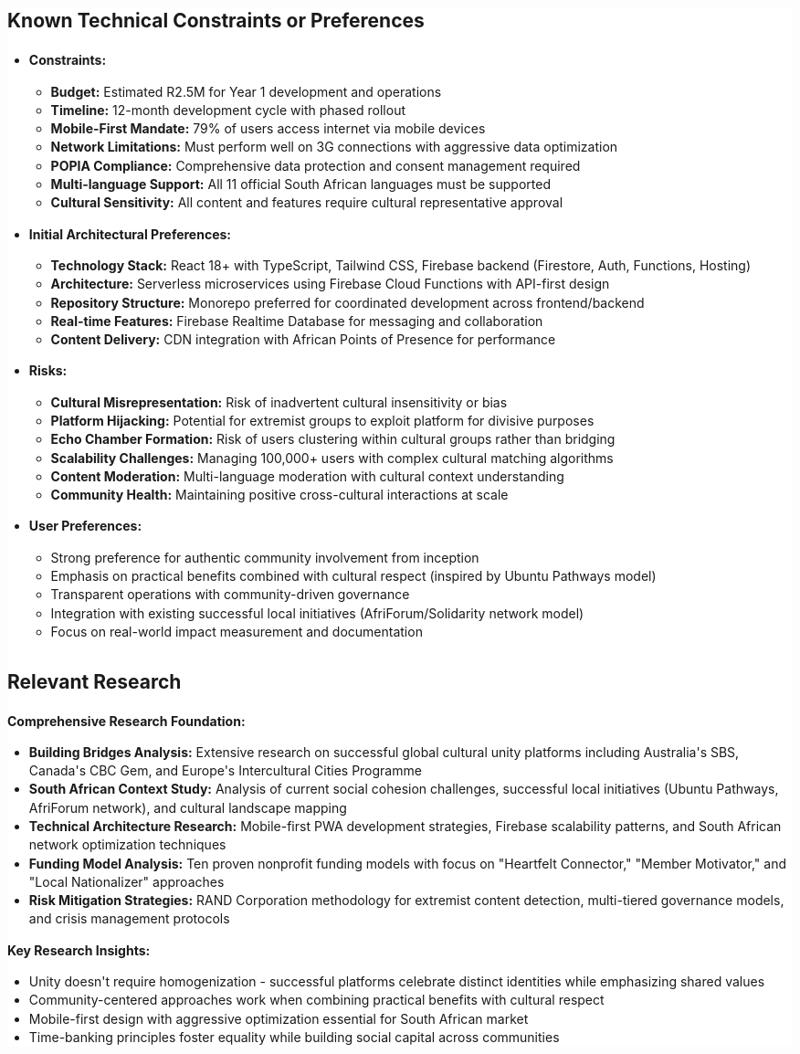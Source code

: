 ## Known Technical Constraints or Preferences

- **Constraints:**
  - **Budget:** Estimated R2.5M for Year 1 development and operations
  - **Timeline:** 12-month development cycle with phased rollout
  - **Mobile-First Mandate:** 79% of users access internet via mobile devices
  - **Network Limitations:** Must perform well on 3G connections with aggressive data optimization
  - **POPIA Compliance:** Comprehensive data protection and consent management required
  - **Multi-language Support:** All 11 official South African languages must be supported
  - **Cultural Sensitivity:** All content and features require cultural representative approval

- **Initial Architectural Preferences:**
  - **Technology Stack:** React 18+ with TypeScript, Tailwind CSS, Firebase backend (Firestore, Auth, Functions, Hosting)
  - **Architecture:** Serverless microservices using Firebase Cloud Functions with API-first design
  - **Repository Structure:** Monorepo preferred for coordinated development across frontend/backend
  - **Real-time Features:** Firebase Realtime Database for messaging and collaboration
  - **Content Delivery:** CDN integration with African Points of Presence for performance

- **Risks:**
  - **Cultural Misrepresentation:** Risk of inadvertent cultural insensitivity or bias
  - **Platform Hijacking:** Potential for extremist groups to exploit platform for divisive purposes
  - **Echo Chamber Formation:** Risk of users clustering within cultural groups rather than bridging
  - **Scalability Challenges:** Managing 100,000+ users with complex cultural matching algorithms
  - **Content Moderation:** Multi-language moderation with cultural context understanding
  - **Community Health:** Maintaining positive cross-cultural interactions at scale

- **User Preferences:**
  - Strong preference for authentic community involvement from inception
  - Emphasis on practical benefits combined with cultural respect (inspired by Ubuntu Pathways model)
  - Transparent operations with community-driven governance
  - Integration with existing successful local initiatives (AfriForum/Solidarity network model)
  - Focus on real-world impact measurement and documentation

## Relevant Research

**Comprehensive Research Foundation:**
- **Building Bridges Analysis:** Extensive research on successful global cultural unity platforms including Australia's SBS, Canada's CBC Gem, and Europe's Intercultural Cities Programme
- **South African Context Study:** Analysis of current social cohesion challenges, successful local initiatives (Ubuntu Pathways, AfriForum network), and cultural landscape mapping
- **Technical Architecture Research:** Mobile-first PWA development strategies, Firebase scalability patterns, and South African network optimization techniques
- **Funding Model Analysis:** Ten proven nonprofit funding models with focus on "Heartfelt Connector," "Member Motivator," and "Local Nationalizer" approaches
- **Risk Mitigation Strategies:** RAND Corporation methodology for extremist content detection, multi-tiered governance models, and crisis management protocols

**Key Research Insights:**
- Unity doesn't require homogenization - successful platforms celebrate distinct identities while emphasizing shared values
- Community-centered approaches work when combining practical benefits with cultural respect
- Mobile-first design with aggressive optimization essential for South African market
- Time-banking principles foster equality while building social capital across communities

